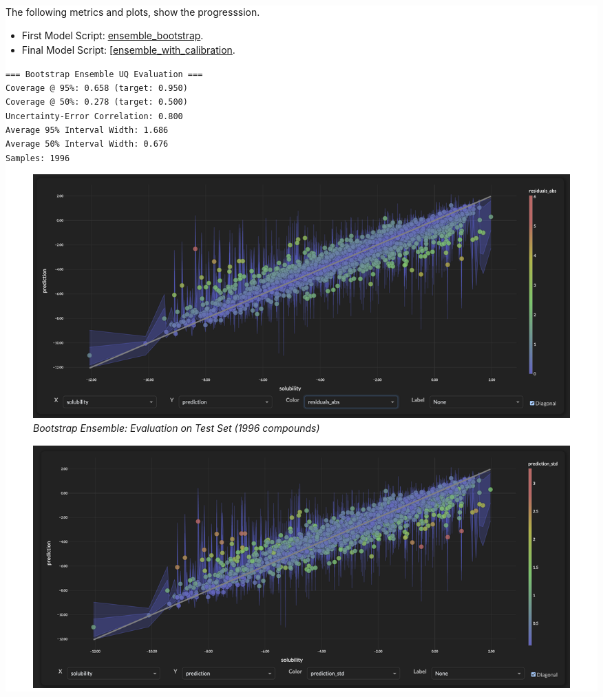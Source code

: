 The following metrics and plots, show the progresssion.

- First Model Script: [ensemble_bootstrap](https://github.com/brifordwylie/aws_ml_engineer_capstone/blob/main/model_scripts/ensemble_xgb/ensemble_xgb.py).
- Final Model Script: [[ensemble_with_calibration](https://github.com/brifordwylie/aws_ml_engineer_capstone/blob/main/model_scripts/ensemble_xgb/ensemble_with_calibration.py).

```
=== Bootstrap Ensemble UQ Evaluation ===
Coverage @ 95%: 0.658 (target: 0.950)
Coverage @ 50%: 0.278 (target: 0.500)
Uncertainty-Error Correlation: 0.800
Average 95% Interval Width: 1.686
Average 50% Interval Width: 0.676
Samples: 1996

```

<figure>
  <img src="images/bootstrap_ensemble.png" alt="sol_box_plot" width="1000"/>
  <figcaption><em>Bootstrap Ensemble: Evaluation on Test Set (1996 compounds)</em></figcaption>
</figure>


<figure>
  <img src="images/bootstrap_ensemble_2.png" alt="sol_box_plot" width="1000"/>